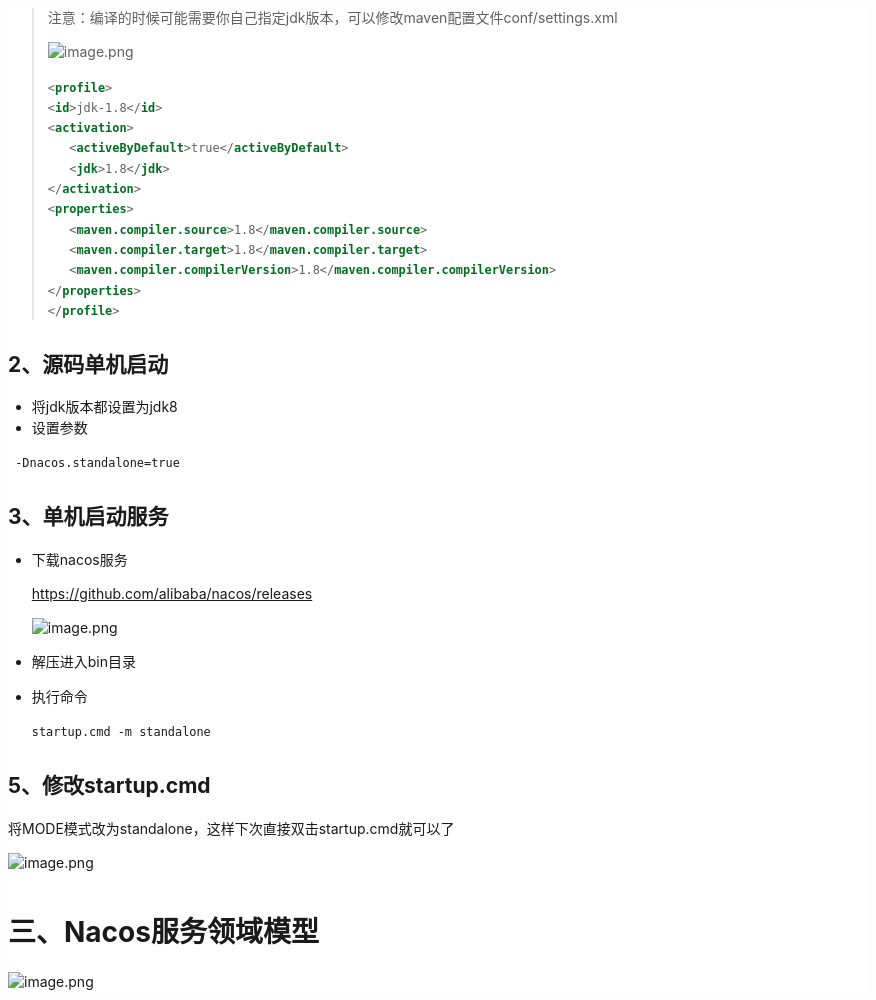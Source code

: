 > 注意：编译的时候可能需要你自己指定jdk版本，可以修改maven配置文件conf/settings.xml
>
> ![image.png](https://fynotefile.oss-cn-zhangjiakou.aliyuncs.com/fynote/fyfile/15647/1660380661024/f1fdb66f9a5e40e280ba734e496ff814.png)
>
> ```xml
> <profile>  
> <id>jdk-1.8</id>  
> <activation>  
>    <activeByDefault>true</activeByDefault>  
>    <jdk>1.8</jdk>  
> </activation>  
> <properties>  
>    <maven.compiler.source>1.8</maven.compiler.source>  
>    <maven.compiler.target>1.8</maven.compiler.target>  
>    <maven.compiler.compilerVersion>1.8</maven.compiler.compilerVersion>  
> </properties>  
> </profile> 
> ```

## 2、源码单机启动

- 将jdk版本都设置为jdk8
- 设置参数

```xml
 -Dnacos.standalone=true
```

## 3、单机启动服务

- 下载nacos服务

  https://github.com/alibaba/nacos/releases

  ![image.png](https://fynotefile.oss-cn-zhangjiakou.aliyuncs.com/fynote/fyfile/15647/1660380661024/b5029ca5d167466bb61be38f98d0d6e6.png)
- 解压进入bin目录
- 执行命令

  ```shell
  startup.cmd -m standalone
  ```

## 5、修改startup.cmd

将MODE模式改为standalone，这样下次直接双击startup.cmd就可以了

![image.png](https://fynotefile.oss-cn-zhangjiakou.aliyuncs.com/fynote/fyfile/15647/1660380661024/50e8bb614a2944459922d92342423788.png)

# 三、Nacos服务领域模型

![image.png](https://fynotefile.oss-cn-zhangjiakou.aliyuncs.com/fynote/fyfile/15647/1660380661024/f5f315ce86494c35bc38bab9d0b52da1.png)
